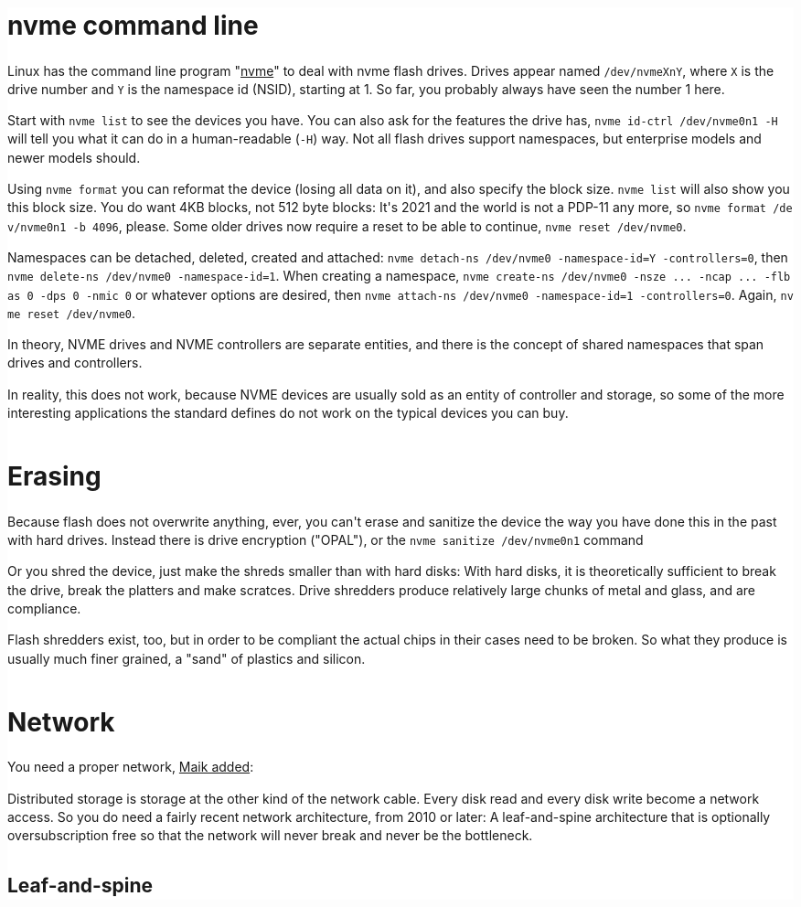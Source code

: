 # nvme command line

Linux has the command line program "[nvme](https://manpages.ubuntu.com/manpages/xenial/man1/nvme.1.html)" to deal with nvme flash drives. Drives appear named `/dev/nvmeXnY`, where `X` is the drive number and `Y` is the namespace id (NSID), starting at 1. So far, you probably always have seen the number 1 here.

Start with `nvme list` to see the devices you have. You can also ask for the features the drive has, `nvme id-ctrl /dev/nvme0n1 -H` will tell you what it can do in a human-readable (`-H`) way. Not all flash drives support namespaces, but enterprise models and newer models should.

Using `nvme format` you can reformat the device (losing all data on it), and also specify the block size. `nvme list` will also show you this block size. You do want 4KB blocks, not 512 byte blocks: It's 2021 and the world is not a PDP-11 any more, so `nvme format /dev/nvme0n1 -b 4096`, please. Some older drives now require a reset to be able to continue, `nvme reset /dev/nvme0`.

Namespaces can be detached, deleted, created and attached: `nvme detach-ns /dev/nvme0 -namespace-id=Y -controllers=0`, then `nvme delete-ns /dev/nvme0 -namespace-id=1`. When creating a namespace, `nvme create-ns /dev/nvme0 -nsze ... -ncap ... -flbas 0 -dps 0 -nmic 0` or whatever options are desired, then `nvme attach-ns /dev/nvme0 -namespace-id=1 -controllers=0`. Again, `nvme reset /dev/nvme0`.

In theory, NVME drives and NVME controllers are separate entities, and there is the concept of shared namespaces that span drives and controllers.

In reality, this does not work, because NVME devices are usually sold as an entity of controller and storage, so some of the more interesting applications the standard defines do not work on the typical devices you can buy.

# Erasing

Because flash does not overwrite anything, ever, you can't erase and sanitize the device the way you have done this in the past with hard drives. Instead there is drive encryption ("OPAL"), or the `nvme sanitize /dev/nvme0n1` command

Or you shred the device, just make the shreds smaller than with hard disks: With hard disks, it is theoretically sufficient to break the drive, break the platters and make scratces. Drive shredders produce relatively large chunks of metal and glass, and are compliance.

Flash shredders exist, too, but in order to be compliant the actual chips in their cases need to be broken. So what they produce is usually much finer grained, a "sand" of plastics and silicon.

# Network

You need a proper network, [Maik added](https://twitter.com/isotopp/status/1397143957860143105):

Distributed storage is storage at the other kind of the network cable. Every disk read and every disk write become a network access. So you do need a fairly recent network architecture, from 2010 or later: A leaf-and-spine architecture that is optionally oversubscription free so that the network will never break and never be the bottleneck.

## Leaf-and-spine
